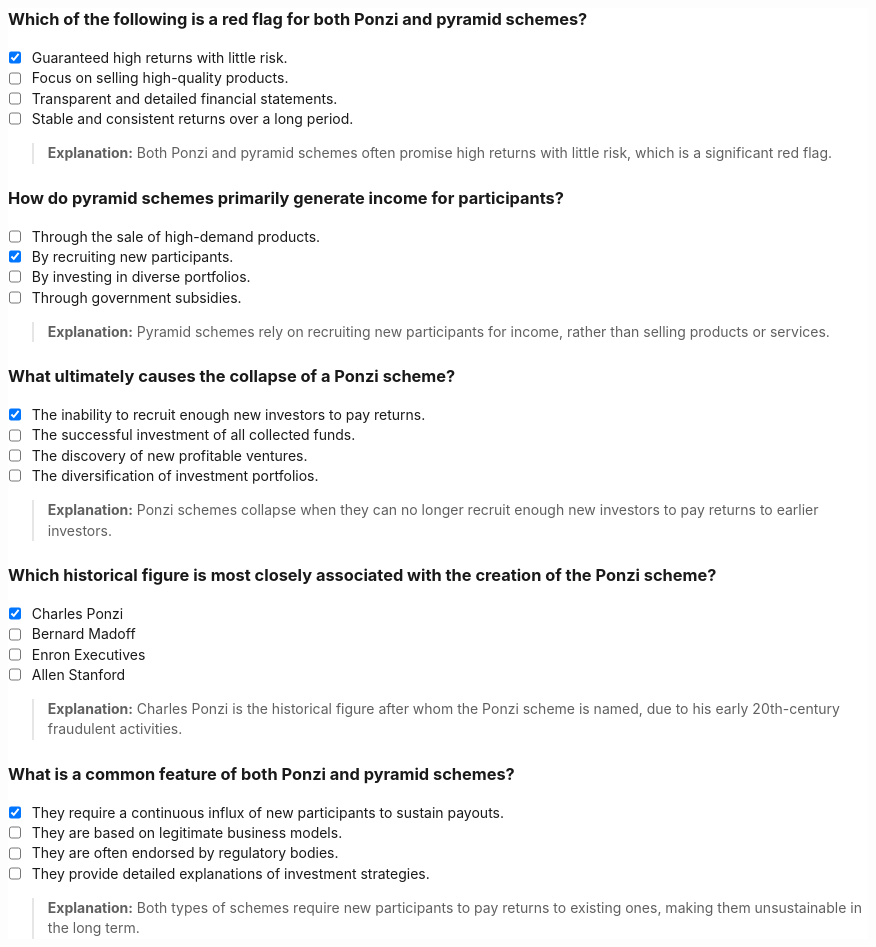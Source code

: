 ### Which of the following is a red flag for both Ponzi and pyramid schemes?

- [x] Guaranteed high returns with little risk.
- [ ] Focus on selling high-quality products.
- [ ] Transparent and detailed financial statements.
- [ ] Stable and consistent returns over a long period.

> **Explanation:** Both Ponzi and pyramid schemes often promise high returns with little risk, which is a significant red flag.

### How do pyramid schemes primarily generate income for participants?

- [ ] Through the sale of high-demand products.
- [x] By recruiting new participants.
- [ ] By investing in diverse portfolios.
- [ ] Through government subsidies.

> **Explanation:** Pyramid schemes rely on recruiting new participants for income, rather than selling products or services.

### What ultimately causes the collapse of a Ponzi scheme?

- [x] The inability to recruit enough new investors to pay returns.
- [ ] The successful investment of all collected funds.
- [ ] The discovery of new profitable ventures.
- [ ] The diversification of investment portfolios.

> **Explanation:** Ponzi schemes collapse when they can no longer recruit enough new investors to pay returns to earlier investors.

### Which historical figure is most closely associated with the creation of the Ponzi scheme?

- [x] Charles Ponzi
- [ ] Bernard Madoff
- [ ] Enron Executives
- [ ] Allen Stanford

> **Explanation:** Charles Ponzi is the historical figure after whom the Ponzi scheme is named, due to his early 20th-century fraudulent activities.

### What is a common feature of both Ponzi and pyramid schemes?

- [x] They require a continuous influx of new participants to sustain payouts.
- [ ] They are based on legitimate business models.
- [ ] They are often endorsed by regulatory bodies.
- [ ] They provide detailed explanations of investment strategies.

> **Explanation:** Both types of schemes require new participants to pay returns to existing ones, making them unsustainable in the long term.
